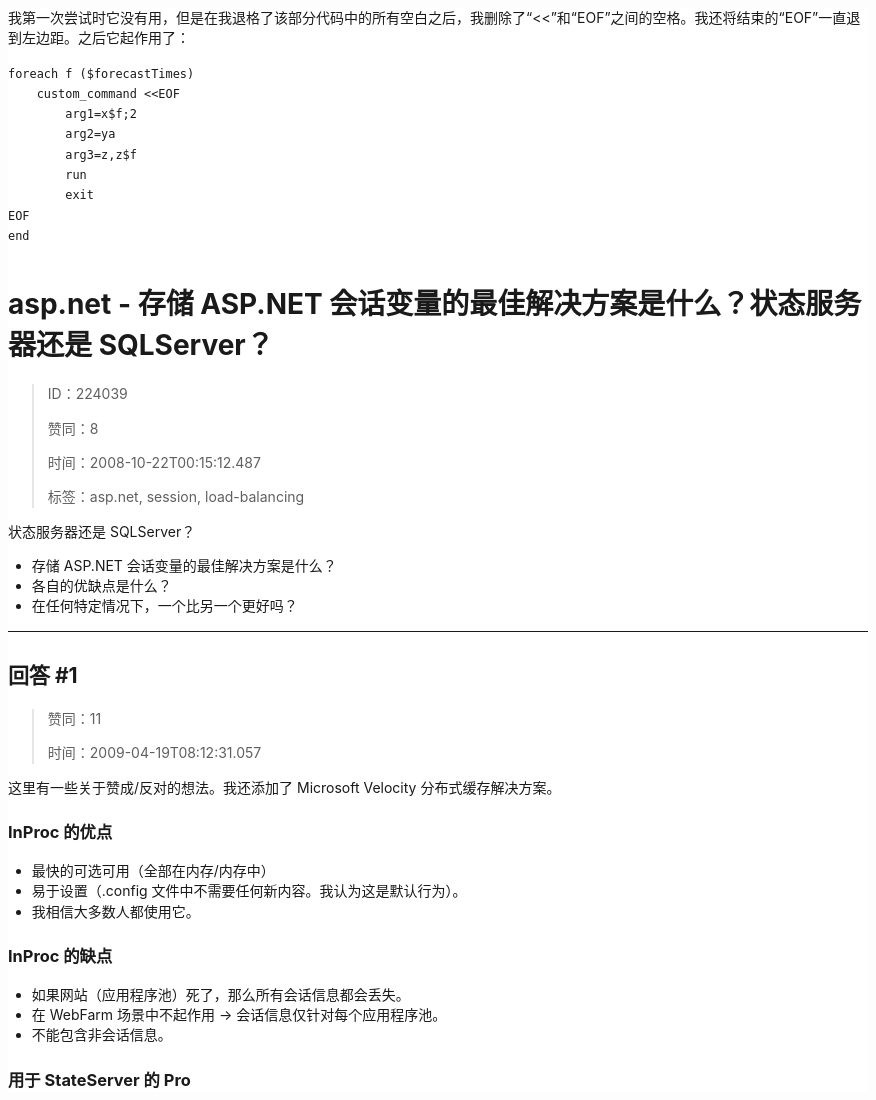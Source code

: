 我第一次尝试时它没有用，但是在我退格了该部分代码中的所有空白之后，我删除了“<<”和“EOF”之间的空格。我还将结束的“EOF”一直退到左边距。之后它起作用了：

```
foreach f ($forecastTimes)
    custom_command <<EOF
        arg1=x$f;2
        arg2=ya
        arg3=z,z$f
        run
        exit
EOF
end 
```

# asp.net - 存储 ASP.NET 会话变量的最佳解决方案是什么？状态服务器还是 SQLServer？

> ID：224039
> 
> 赞同：8
> 
> 时间：2008-10-22T00:15:12.487
> 
> 标签：asp.net, session, load-balancing

状态服务器还是 SQLServer？

*   存储 ASP.NET 会话变量的最佳解决方案是什么？
*   各自的优缺点是什么？
*   在任何特定情况下，一个比另一个更好吗？

* * *

## 回答 #1

> 赞同：11
> 
> 时间：2009-04-19T08:12:31.057

这里有一些关于赞成/反对的想法。我还添加了 Microsoft Velocity 分布式缓存解决方案。

### InProc 的优点

*   最快的可选可用（全部在内存/内存中）
*   易于设置（.config 文件中不需要任何新内容。我认为这是默认行为）。
*   我相信大多数人都使用它。

### InProc 的缺点

*   如果网站（应用程序池）死了，那么所有会话信息都会丢失。
*   在 WebFarm 场景中不起作用 -> 会话信息仅针对每个应用程序池。
*   不能包含非会话信息。

### 用于 StateServer 的 Pro
